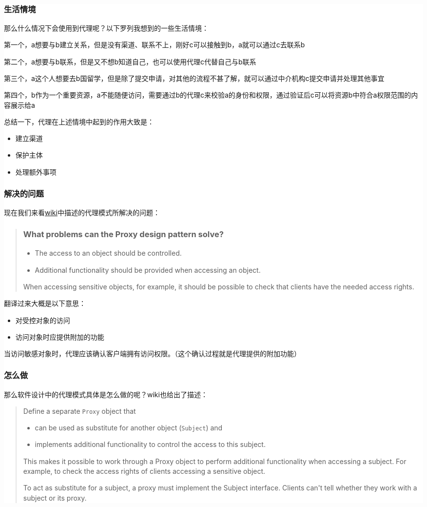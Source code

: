 ### 生活情境

那么什么情况下会使用到代理呢？以下罗列我想到的一些生活情境：

第一个，a想要与b建立关系，但是没有渠道、联系不上，刚好c可以接触到b，a就可以通过c去联系b

第二个，a想要与b联系，但是又不想b知道自己，也可以使用代理c代替自己与b联系

第三个，a这个人想要去b国留学，但是除了提交申请，对其他的流程不甚了解，就可以通过中介机构c提交申请并处理其他事宜

第四个，b作为一个重要资源，a不能随便访问，需要通过b的代理c来校验a的身份和权限，通过验证后c可以将资源b中符合a权限范围的内容展示给a

总结一下，代理在上述情境中起到的作用大致是：

- 建立渠道
  
- 保护主体
  
- 处理额外事项
  

### 解决的问题

现在我们来看[wiki](https://en.wikipedia.org/wiki/Proxy_pattern)中描述的代理模式所解决的问题：

> ### What problems can the Proxy design pattern solve?
> 
> - The access to an object should be controlled.
>     
> - Additional functionality should be provided when accessing an object.
>     
> 
> When accessing sensitive objects, for example, it should be possible to check that clients have the needed access rights.

翻译过来大概是以下意思：

- 对受控对象的访问
  
- 访问对象时应提供附加的功能
  

当访问敏感对象时，代理应该确认客户端拥有访问权限。（这个确认过程就是代理提供的附加功能）

### 怎么做

那么软件设计中的代理模式具体是怎么做的呢？wiki也给出了描述：

> Define a separate `Proxy` object that
> 
> - can be used as substitute for another object (`Subject`) and
>     
> - implements additional functionality to control the access to this subject.
>     
> 
> This makes it possible to work through a Proxy object to perform additional functionality when accessing a subject. For example, to check the access rights of clients accessing a sensitive object.
> 
> To act as substitute for a subject, a proxy must implement the Subject interface. Clients can't tell whether they work with a subject or its proxy.
